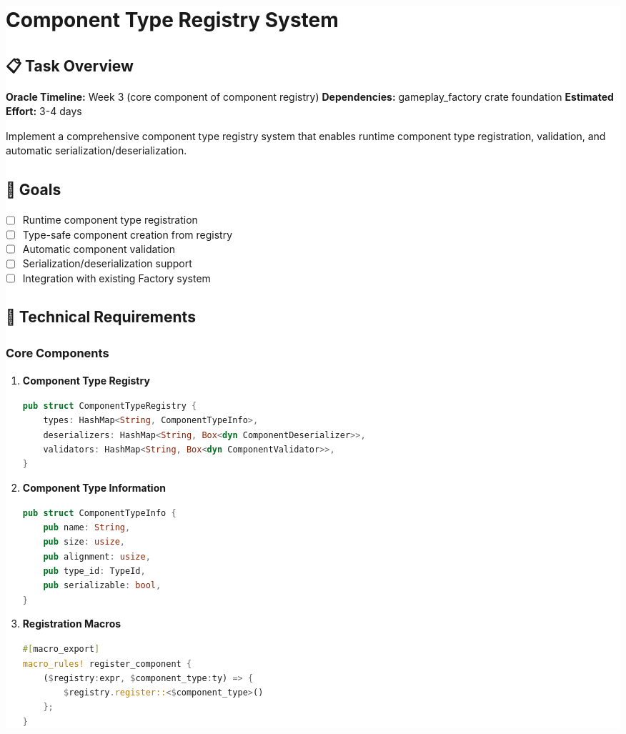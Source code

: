 # Component Type Registry System

## 📋 Task Overview
**Oracle Timeline:** Week 3 (core component of component registry)
**Dependencies:** gameplay_factory crate foundation
**Estimated Effort:** 3-4 days

Implement a comprehensive component type registry system that enables runtime component type registration, validation, and automatic serialization/deserialization.

## 🎯 Goals
- [ ] Runtime component type registration
- [ ] Type-safe component creation from registry
- [ ] Automatic component validation
- [ ] Serialization/deserialization support
- [ ] Integration with existing Factory system

## 🔧 Technical Requirements

### Core Components
1. **Component Type Registry**
   ```rust
   pub struct ComponentTypeRegistry {
       types: HashMap<String, ComponentTypeInfo>,
       deserializers: HashMap<String, Box<dyn ComponentDeserializer>>,
       validators: HashMap<String, Box<dyn ComponentValidator>>,
   }
   ```

2. **Component Type Information**
   ```rust
   pub struct ComponentTypeInfo {
       pub name: String,
       pub size: usize,
       pub alignment: usize,
       pub type_id: TypeId,
       pub serializable: bool,
   }
   ```

3. **Registration Macros**
   ```rust
   #[macro_export]
   macro_rules! register_component {
       ($registry:expr, $component_type:ty) => {
           $registry.register::<$component_type>()
       };
   }
   ```
